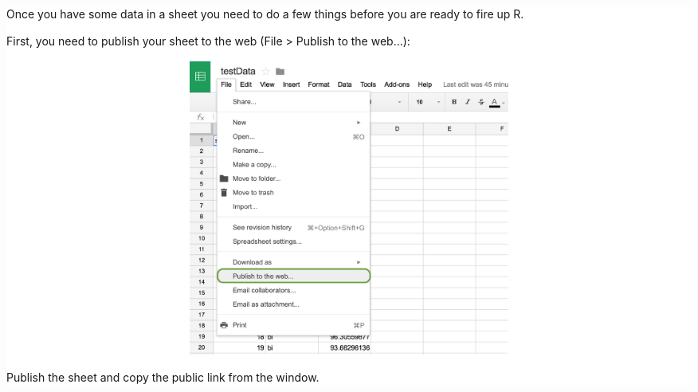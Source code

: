 Once you have some data in a sheet you 
need to do a few things before you are ready to fire up R. 

First, you need to publish your sheet to the web (File > Publish to the web...):

<div align="center">
  <img width="400" src="./assets/publish.png">
</div>

Publish the sheet and copy the public link from the window.

<div align="center">